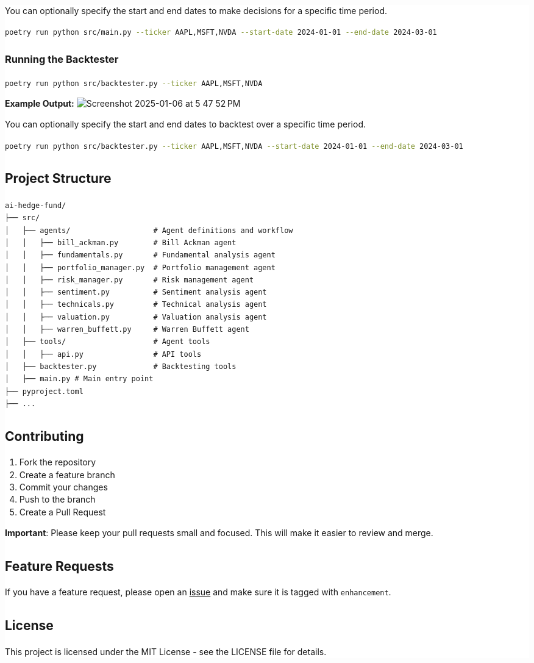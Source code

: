You can optionally specify the start and end dates to make decisions for a specific time period.

```bash
poetry run python src/main.py --ticker AAPL,MSFT,NVDA --start-date 2024-01-01 --end-date 2024-03-01
```

### Running the Backtester

```bash
poetry run python src/backtester.py --ticker AAPL,MSFT,NVDA
```

**Example Output:**
<img width="941" alt="Screenshot 2025-01-06 at 5 47 52 PM" src="https://github.com/user-attachments/assets/00e794ea-8628-44e6-9a84-8f8a31ad3b47" />

You can optionally specify the start and end dates to backtest over a specific time period.

```bash
poetry run python src/backtester.py --ticker AAPL,MSFT,NVDA --start-date 2024-01-01 --end-date 2024-03-01
```

## Project Structure

```
ai-hedge-fund/
├── src/
│   ├── agents/                   # Agent definitions and workflow
│   │   ├── bill_ackman.py        # Bill Ackman agent
│   │   ├── fundamentals.py       # Fundamental analysis agent
│   │   ├── portfolio_manager.py  # Portfolio management agent
│   │   ├── risk_manager.py       # Risk management agent
│   │   ├── sentiment.py          # Sentiment analysis agent
│   │   ├── technicals.py         # Technical analysis agent
│   │   ├── valuation.py          # Valuation analysis agent
│   │   ├── warren_buffett.py     # Warren Buffett agent
│   ├── tools/                    # Agent tools
│   │   ├── api.py                # API tools
│   ├── backtester.py             # Backtesting tools
│   ├── main.py # Main entry point
├── pyproject.toml
├── ...
```

## Contributing

1. Fork the repository
2. Create a feature branch
3. Commit your changes
4. Push to the branch
5. Create a Pull Request

**Important**: Please keep your pull requests small and focused. This will make it easier to review and merge.

## Feature Requests

If you have a feature request, please open an [issue](https://github.com/virattt/ai-hedge-fund/issues) and make sure it is tagged with `enhancement`.

## License

This project is licensed under the MIT License - see the LICENSE file for details.
